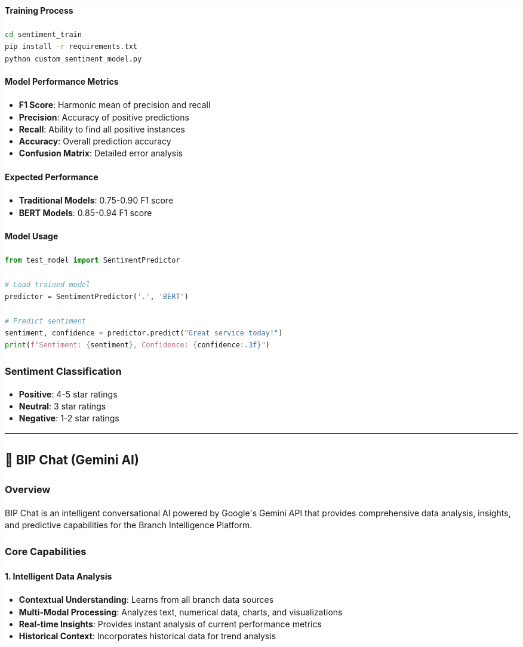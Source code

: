 #### **Training Process**
```bash
cd sentiment_train
pip install -r requirements.txt
python custom_sentiment_model.py
```

#### **Model Performance Metrics**
- **F1 Score**: Harmonic mean of precision and recall
- **Precision**: Accuracy of positive predictions
- **Recall**: Ability to find all positive instances
- **Accuracy**: Overall prediction accuracy
- **Confusion Matrix**: Detailed error analysis

#### **Expected Performance**
- **Traditional Models**: 0.75-0.90 F1 score
- **BERT Models**: 0.85-0.94 F1 score

#### **Model Usage**
```python
from test_model import SentimentPredictor

# Load trained model
predictor = SentimentPredictor('.', 'BERT')

# Predict sentiment
sentiment, confidence = predictor.predict("Great service today!")
print(f"Sentiment: {sentiment}, Confidence: {confidence:.3f}")
```

### **Sentiment Classification**
- **Positive**: 4-5 star ratings
- **Neutral**: 3 star ratings
- **Negative**: 1-2 star ratings

---

## 💬 **BIP Chat (Gemini AI)**

### **Overview**
BIP Chat is an intelligent conversational AI powered by Google's Gemini API that provides comprehensive data analysis, insights, and predictive capabilities for the Branch Intelligence Platform.

### **Core Capabilities**

#### **1. Intelligent Data Analysis**
- **Contextual Understanding**: Learns from all branch data sources
- **Multi-Modal Processing**: Analyzes text, numerical data, charts, and visualizations
- **Real-time Insights**: Provides instant analysis of current performance metrics
- **Historical Context**: Incorporates historical data for trend analysis
